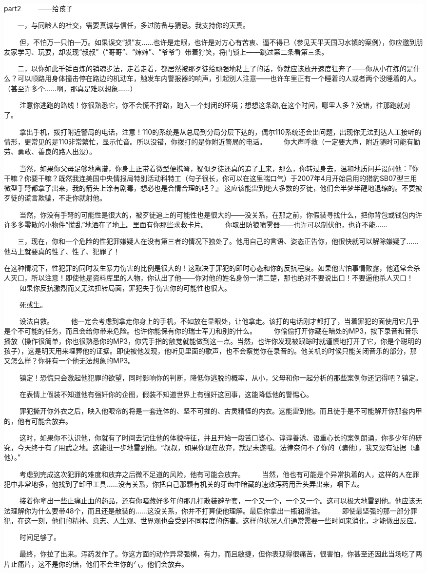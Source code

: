 part2
　　 ——给孩子


　　一，与同龄人的社交，需要真诚与信任，多过防备与猜忌。我支持你的天真。

　　 但，不怕万一只怕一万。如果误交“损”友……也许是走眼，也许是对方心有苦衷、逼不得已（参见天平天国习水镇的案例），你应邀到朋友家学习、玩耍，却发现“叔叔”（“哥哥”、“婶婶”、“爷爷”）带着狞笑，将门锁上——跳过第二条看第三条。


　　二，以你如此千锤百炼的销魂步法，走着走着，都居然被那歹徒给顽强地粘上了的话，你就应该放开速度狂奔了——你从小在练的是什么？可以顺路用身体撞击停在路边的机动车，触发车内警报器的响声，引起别人注意——也许车里正有一个睡着的人或者两个没睡着的人。（甚至许多个……啊，那真是难以想象……）

　　 注意你逃跑的路线！你很熟悉它，你不会慌不择路，跑入一个封闭的环境；想想这条路,在这个时间，哪里人多？没错，往那跑就对了。

　　 拿出手机，拨打附近警局的电话，注意！110的系统是从总局到分局分层下达的，偶尔110系统还会出问题，出现你无法到达人工接听的情形，更常见的是110非常繁忙，显示忙音。所以没错，你拨打的是你附近警局的电话。
　　 你大声呼救（一定要大声，附近随时可能有勤劳、勇敢、善良的路人出没）。

　　 当然，如果你父母足够地离谱，你身上正带着微型便携弩，疑似歹徒还真的追了上来，那么，你转过身去，温和地质问并设问他：『你干嘛？你要干嘛？既然我连美国中央情报局特别活动科特工（句子很长，你可以在这里喘口气）于2007年4月开始启用的猎豹SB07型三用微型手弩都拿了出来，我的箭头上涂有剧毒，想必也是合情合理的吧？』 这应该能雷到绝大多数的歹徒，他们会半梦半醒地退缩的。不要被歹徒的谎言欺骗，不走你就射他。

　　 当然，你没有手弩的可能性是很大的，被歹徒追上的可能性也是很大的——没关系，在那之前，你假装寻找什么，把你背包或钱包内许许多多零散的小物件“慌乱”地洒在了地上。里面有你那些求救卡片。
　　 你取出防狼喷雾器——也许可以制伏他，也许不能……


　　三，现在，你和一个危险的性犯罪嫌疑人在没有第三者的情况下独处了。他用自己的言语、姿态正告你，他很快就可以解除嫌疑了……他马上就要真的性了、性了、犯罪了！

在这种情况下，性犯罪的同时发生暴力伤害的比例是很大的！这取决于罪犯的即时心态和你的反抗程度。如果他害怕事情败露，他通常会杀人灭口，所以注意！即使他是资料库里的人物，你认出了他——你对他的姓名身份一清二楚，那也绝对不要说出口！不要逼他杀人灭口！
　　 如果你反抗激烈而又无法扭转局面，罪犯失手伤害你的可能性也很大。 

　　 死或生。

　　 设法自救。
　　 他一定会考虑到拿走你身上的手机，不如放在显眼处，让他拿走。该打的电话刚才都打了，当着罪犯的面使用它几乎是个不可能的任务，而且会给你带来危险。也许你能保有你的瑞士军刀和别的什么。
　　 你偷偷打开你藏在暗处的MP3，按下录音和音乐播放（操作很简单，你也很熟悉你的MP3，你凭手指的触觉就能做到这一点。当然，也许你发现被跟踪时就谨慎地打开了它，你是个聪明的孩子），这是明天用来埋葬他的证据。即使被他发现，他听见里面的歌声，也不会察觉你在录音的。他关机的时候只能关闭音乐的部分，那又怎么样？你拥有一个他无法想象的MP3。

　　 镇定！恐慌只会激起他犯罪的欲望，同时影响你的判断，降低你逃脱的概率，从小，父母和你一起分析的那些案例你还记得吧？镇定。

　　 在表情上假装不知道他有强奸你的企图，假装不知道世界上有强奸这回事，这能降低他的警惕心。

　　 罪犯撕开你外衣之后，映入他眼帘的将是一套连体的、坚不可摧的、古灵精怪的内衣。这能雷到他。而且徒手是不可能解开你那套内甲的，他有可能会放弃。


　　 这时，如果你不认识他，你就有了时间去记住他的体貌特征，并且开始一段苦口婆心、谆谆善诱、语重心长的案例朗诵，你多少年的研究，今天终于有了用武之地。这能进一步地雷到他。“叔叔，如果你现在放弃，就是未遂哦。法律奈何不了你的（骗他），我又没有证据（骗他）。”

　　 考虑到完成这次犯罪的难度和放弃之后微不足道的风险，他有可能会放弃。
　　 当然，他也有可能是个异常执着的人，这样的人在罪犯中非常地多，他找到了卸甲工具……没有关系，你把自己那颗有机关的牙齿中暗藏的速效泻药用舌头弄出来，咽下去。

　　 接着你拿出一些止痛止血的药品，还有你暗藏好多年的那几打散装避孕套，一个又一个，一个又一个。这可以极大地雷到他。他应该无法理解你为什么要带48个，而且还是散装的……这没关系，你并不打算使他理解。最后你拿出一瓶润滑油。
　　 即使最坚强的那一部分罪犯，在这一刻，他们的精神、意志、人生观、世界观也会受到不同程度的伤害。这样的状况人们通常需要一些时间来消化，才能做出反应。

　　 时间足够了。


　　 最终，你拉了出来。泻药发作了。你这方面的动作异常强横，有力，而且敏捷，但你表现得很痛苦，很害怕，你甚至还因此当场吃了两片止痛片，这不是你的错，他们不会生你的气，他们会放弃。
